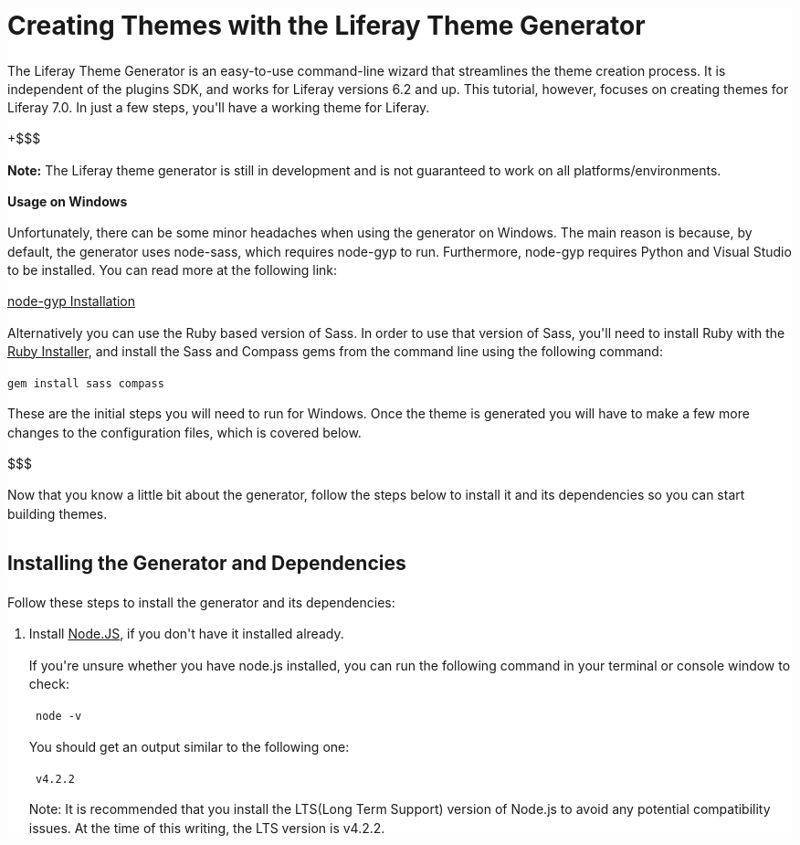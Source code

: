 # Creating Themes with the Liferay Theme Generator [](id=creating-themes-with-the-liferay-theme-generator)

The Liferay Theme Generator is an easy-to-use command-line wizard that
streamlines the theme creation process. It is independent of the plugins SDK, 
and works for Liferay versions 6.2 and up. This tutorial, however, focuses 
on creating themes for Liferay 7.0. In just a few steps, you'll have a
working theme for Liferay.

+$$$

**Note:** The Liferay theme generator is still in development and is not 
guaranteed to work on all platforms/environments.

**Usage on Windows**

Unfortunately, there can be some minor headaches when using the generator on
Windows. The main reason is because, by default, the generator uses node-sass,
which requires node-gyp to run. Furthermore, node-gyp requires Python and Visual
Studio to be installed. You can read more at the following link:

[node-gyp Installation](https://github.com/nodejs/node-gyp#installation)

Alternatively you can use the Ruby based version of Sass. In order to use that 
version of Sass, you'll need to install Ruby with the [Ruby Installer](http://rubyinstaller.org/), 
and install the Sass and Compass gems from the command line using the following 
command: 

    gem install sass compass
    
These are the initial steps you will need to run for Windows. Once the theme is
generated you will have to make a few more changes to the configuration files,
which is covered below.

$$$

Now that you know a little bit about the generator, follow the steps below to
install it and its dependencies so you can start building themes.

## Installing the Generator and Dependencies [](id=installing-the-generator-and-dependencies)

Follow these steps to install the generator and its dependencies:

1. Install [Node.JS](http://nodejs.org/), if you don't have it installed
   already.

    If you're unsure whether you have node.js installed, you can run the
    following command in your terminal or console window to check:

        node -v

    You should get an output similar to the following one:

        v4.2.2

    Note: It is recommended that you install the LTS(Long Term Support) version
    of Node.js to avoid any potential compatibility issues. At the time of this 
    writing, the LTS version is v4.2.2.
